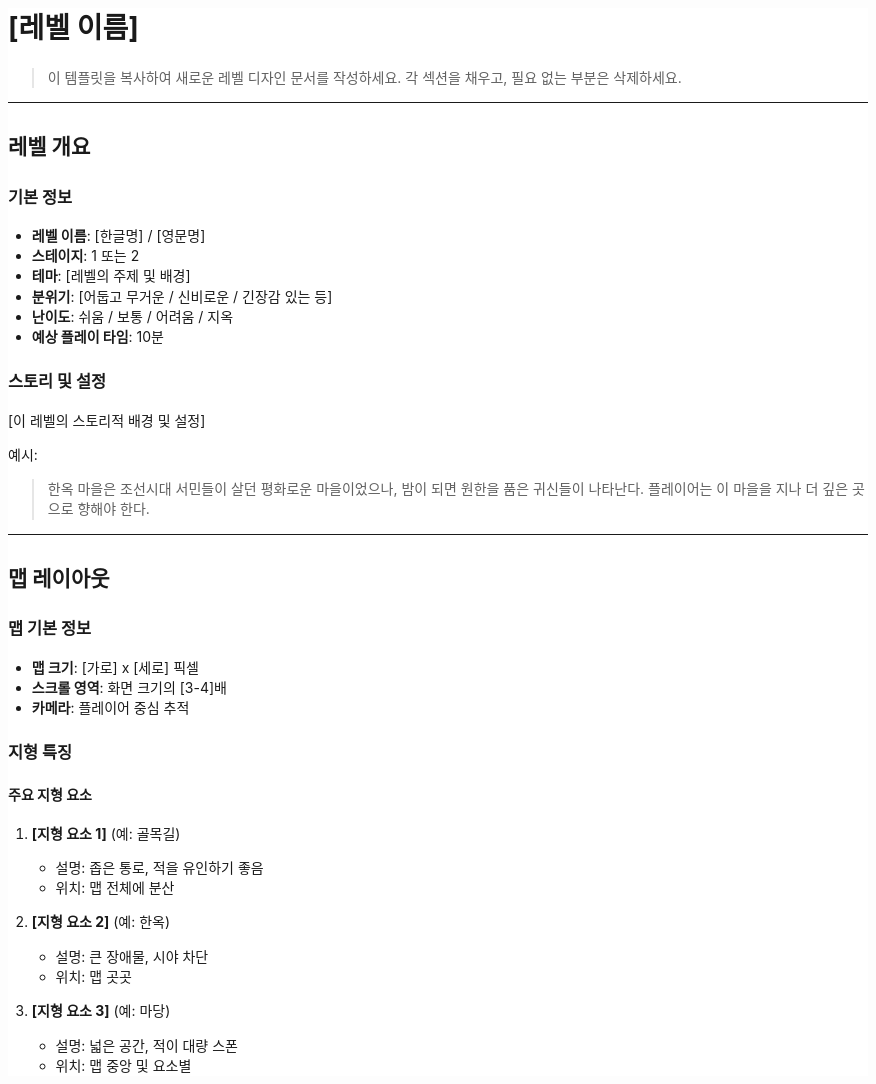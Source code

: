 # [레벨 이름]

> 이 템플릿을 복사하여 새로운 레벨 디자인 문서를 작성하세요.
> 각 섹션을 채우고, 필요 없는 부분은 삭제하세요.

---

## 레벨 개요

### 기본 정보

- **레벨 이름**: [한글명] / [영문명]
- **스테이지**: 1 또는 2
- **테마**: [레벨의 주제 및 배경]
- **분위기**: [어둡고 무거운 / 신비로운 / 긴장감 있는 등]
- **난이도**: 쉬움 / 보통 / 어려움 / 지옥
- **예상 플레이 타임**: 10분

### 스토리 및 설정

[이 레벨의 스토리적 배경 및 설정]

예시:

> 한옥 마을은 조선시대 서민들이 살던 평화로운 마을이었으나, 밤이 되면 원한을 품은 귀신들이 나타난다. 플레이어는 이 마을을 지나 더 깊은 곳으로 향해야 한다.

---

## 맵 레이아웃

### 맵 기본 정보

- **맵 크기**: [가로] x [세로] 픽셀
- **스크롤 영역**: 화면 크기의 [3-4]배
- **카메라**: 플레이어 중심 추적

### 지형 특징

#### 주요 지형 요소

1. **[지형 요소 1]** (예: 골목길)
   - 설명: 좁은 통로, 적을 유인하기 좋음
   - 위치: 맵 전체에 분산

2. **[지형 요소 2]** (예: 한옥)
   - 설명: 큰 장애물, 시야 차단
   - 위치: 맵 곳곳

3. **[지형 요소 3]** (예: 마당)
   - 설명: 넓은 공간, 적이 대량 스폰
   - 위치: 맵 중앙 및 요소별
